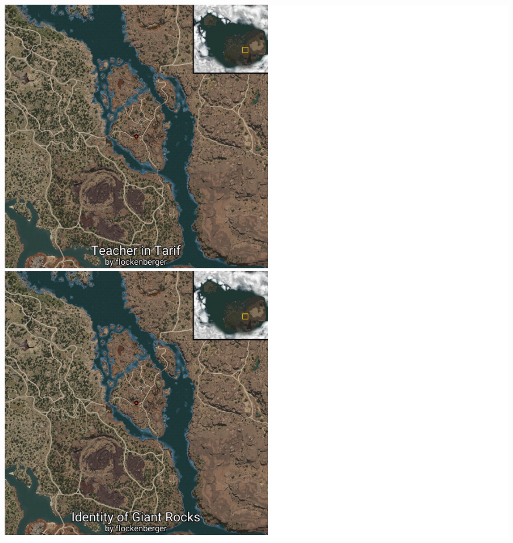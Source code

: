 <img src="./Introduction to Quizes_Teacher in Tarif_Preview.webp" width="450"/> <img src="./Introduction to Quizes_Identity of Giant Rocks_Preview.webp" width="450"/>